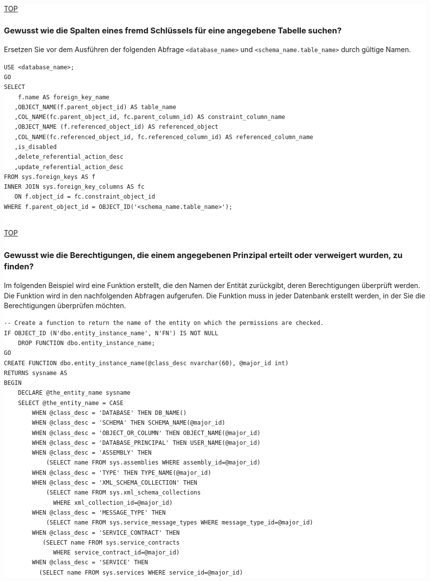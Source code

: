  [TOP](#_TOP)  
  
###  <a name="how-do-i-find-the-columns-of-a-foreign-key-for-a-specified-table"></a><a name="_FAQ17"></a> Gewusst wie die Spalten eines fremd Schlüssels für eine angegebene Tabelle suchen?  
 Ersetzen Sie vor dem Ausführen der folgenden Abfrage `<database_name>` und `<schema_name.table_name>` durch gültige Namen.  
  
```  
USE <database_name>;  
GO  
SELECT   
    f.name AS foreign_key_name  
   ,OBJECT_NAME(f.parent_object_id) AS table_name  
   ,COL_NAME(fc.parent_object_id, fc.parent_column_id) AS constraint_column_name  
   ,OBJECT_NAME (f.referenced_object_id) AS referenced_object  
   ,COL_NAME(fc.referenced_object_id, fc.referenced_column_id) AS referenced_column_name  
   ,is_disabled  
   ,delete_referential_action_desc  
   ,update_referential_action_desc  
FROM sys.foreign_keys AS f  
INNER JOIN sys.foreign_key_columns AS fc   
   ON f.object_id = fc.constraint_object_id   
WHERE f.parent_object_id = OBJECT_ID('<schema_name.table_name>');  
  
```  
  
 [TOP](#_TOP)  
  
###  <a name="how-do-i-find-the-permissions-granted-or-denied-to-a-specified-principal"></a><a name="_FAQ18"></a> Gewusst wie die Berechtigungen, die einem angegebenen Prinzipal erteilt oder verweigert wurden, zu finden?  
 Im folgenden Beispiel wird eine Funktion erstellt, die den Namen der Entität zurückgibt, deren Berechtigungen überprüft werden. Die Funktion wird in den nachfolgenden Abfragen aufgerufen. Die Funktion muss in jeder Datenbank erstellt werden, in der Sie die Berechtigungen überprüfen möchten.  
  
```  
-- Create a function to return the name of the entity on which the permissions are checked.  
IF OBJECT_ID (N'dbo.entity_instance_name', N'FN') IS NOT NULL  
    DROP FUNCTION dbo.entity_instance_name;  
GO  
CREATE FUNCTION dbo.entity_instance_name(@class_desc nvarchar(60), @major_id int)   
RETURNS sysname AS  
BEGIN  
    DECLARE @the_entity_name sysname  
    SELECT @the_entity_name = CASE  
        WHEN @class_desc = 'DATABASE' THEN DB_NAME()  
        WHEN @class_desc = 'SCHEMA' THEN SCHEMA_NAME(@major_id)  
        WHEN @class_desc = 'OBJECT_OR_COLUMN' THEN OBJECT_NAME(@major_id)  
        WHEN @class_desc = 'DATABASE_PRINCIPAL' THEN USER_NAME(@major_id)  
        WHEN @class_desc = 'ASSEMBLY' THEN   
            (SELECT name FROM sys.assemblies WHERE assembly_id=@major_id)  
        WHEN @class_desc = 'TYPE' THEN TYPE_NAME(@major_id)  
        WHEN @class_desc = 'XML_SCHEMA_COLLECTION' THEN   
            (SELECT name FROM sys.xml_schema_collections  
              WHERE xml_collection_id=@major_id)  
        WHEN @class_desc = 'MESSAGE_TYPE' THEN   
            (SELECT name FROM sys.service_message_types WHERE message_type_id=@major_id)  
        WHEN @class_desc = 'SERVICE_CONTRACT' THEN   
           (SELECT name FROM sys.service_contracts  
              WHERE service_contract_id=@major_id)  
        WHEN @class_desc = 'SERVICE' THEN  
          (SELECT name FROM sys.services WHERE service_id=@major_id)  
```